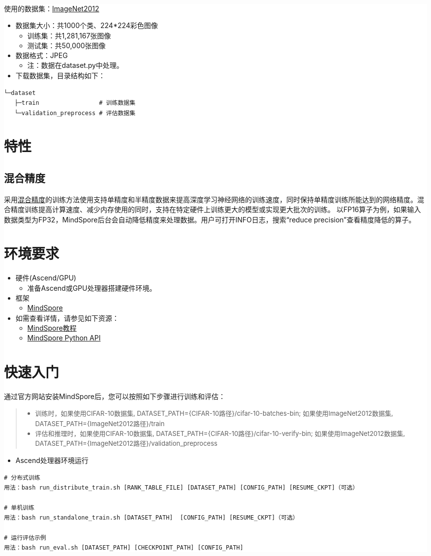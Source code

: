 使用的数据集：[ImageNet2012](http://www.image-net.org/)

- 数据集大小：共1000个类、224*224彩色图像
    - 训练集：共1,281,167张图像
    - 测试集：共50,000张图像
- 数据格式：JPEG
    - 注：数据在dataset.py中处理。
- 下载数据集，目录结构如下：

 ```text
└─dataset
    ├─train                 # 训练数据集
    └─validation_preprocess # 评估数据集
```

# 特性

## 混合精度

采用[混合精度](https://www.mindspore.cn/tutorials/zh-CN/master/advanced/mixed_precision.html)的训练方法使用支持单精度和半精度数据来提高深度学习神经网络的训练速度，同时保持单精度训练所能达到的网络精度。混合精度训练提高计算速度、减少内存使用的同时，支持在特定硬件上训练更大的模型或实现更大批次的训练。
以FP16算子为例，如果输入数据类型为FP32，MindSpore后台会自动降低精度来处理数据。用户可打开INFO日志，搜索“reduce precision”查看精度降低的算子。

# 环境要求

- 硬件(Ascend/GPU)
    - 准备Ascend或GPU处理器搭建硬件环境。
- 框架
    - [MindSpore](https://www.mindspore.cn/install/en)
- 如需查看详情，请参见如下资源：
    - [MindSpore教程](https://www.mindspore.cn/tutorials/zh-CN/master/index.html)
    - [MindSpore Python API](https://www.mindspore.cn/docs/zh-CN/master/index.html)

# 快速入门

通过官方网站安装MindSpore后，您可以按照如下步骤进行训练和评估：

> - <font size=2>训练时，如果使用CIFAR-10数据集, DATASET_PATH={CIFAR-10路径}/cifar-10-batches-bin;</font>
>   <font size=2>如果使用ImageNet2012数据集, DATASET_PATH={ImageNet2012路径}/train</font>
> - <font size=2>评估和推理时，如果使用CIFAR-10数据集, DATASET_PATH={CIFAR-10路径}/cifar-10-verify-bin;</font>
>   <font size=2>如果使用ImageNet2012数据集, DATASET_PATH={ImageNet2012路径}/validation_preprocess</font>

- Ascend处理器环境运行

```text
# 分布式训练
用法：bash run_distribute_train.sh [RANK_TABLE_FILE] [DATASET_PATH] [CONFIG_PATH] [RESUME_CKPT]（可选）

# 单机训练
用法：bash run_standalone_train.sh [DATASET_PATH]  [CONFIG_PATH] [RESUME_CKPT]（可选）

# 运行评估示例
用法：bash run_eval.sh [DATASET_PATH] [CHECKPOINT_PATH] [CONFIG_PATH]

```
